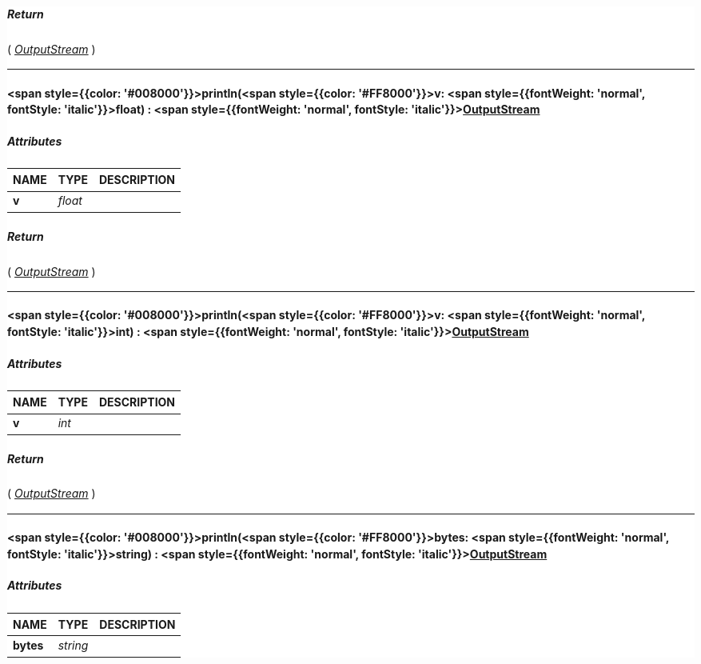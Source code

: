 ##### Return

( _[OutputStream](/docs/library/objects/OutputStream)_ )


---

#### <span style={{color: '#008000'}}>println</span>(<span style={{color: '#FF8000'}}>v</span>: <span style={{fontWeight: 'normal', fontStyle: 'italic'}}>float</span>) : <span style={{fontWeight: 'normal', fontStyle: 'italic'}}>[OutputStream](/docs/library/objects/OutputStream)</span>
##### Attributes

| NAME | TYPE | DESCRIPTION |
|---|---|---|
| **v** | _float_ |   |

##### Return

( _[OutputStream](/docs/library/objects/OutputStream)_ )


---

#### <span style={{color: '#008000'}}>println</span>(<span style={{color: '#FF8000'}}>v</span>: <span style={{fontWeight: 'normal', fontStyle: 'italic'}}>int</span>) : <span style={{fontWeight: 'normal', fontStyle: 'italic'}}>[OutputStream](/docs/library/objects/OutputStream)</span>
##### Attributes

| NAME | TYPE | DESCRIPTION |
|---|---|---|
| **v** | _int_ |   |

##### Return

( _[OutputStream](/docs/library/objects/OutputStream)_ )


---

#### <span style={{color: '#008000'}}>println</span>(<span style={{color: '#FF8000'}}>bytes</span>: <span style={{fontWeight: 'normal', fontStyle: 'italic'}}>string</span>) : <span style={{fontWeight: 'normal', fontStyle: 'italic'}}>[OutputStream](/docs/library/objects/OutputStream)</span>
##### Attributes

| NAME | TYPE | DESCRIPTION |
|---|---|---|
| **bytes** | _string_ |   |

